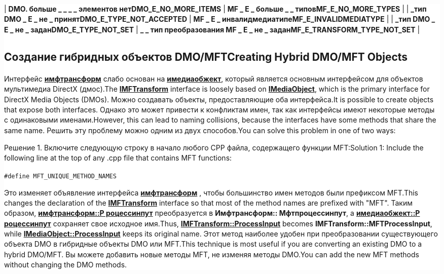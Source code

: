 | <span data-ttu-id="97fc4-341">**DMO. больше \_ \_ \_ \_ элементов нет**</span><span class="sxs-lookup"><span data-stu-id="97fc4-341">**DMO\_E\_NO\_MORE\_ITEMS**</span></span>     | <span data-ttu-id="97fc4-342">**MF \_ E \_ больше \_ \_ типов**</span><span class="sxs-lookup"><span data-stu-id="97fc4-342">**MF\_E\_NO\_MORE\_TYPES**</span></span>           |
| <span data-ttu-id="97fc4-343">**\_тип DMO \_ E \_ не \_ принят**</span><span class="sxs-lookup"><span data-stu-id="97fc4-343">**DMO\_E\_TYPE\_NOT\_ACCEPTED**</span></span> | <span data-ttu-id="97fc4-344">**MF \_ E \_ инвалидмедиатипе**</span><span class="sxs-lookup"><span data-stu-id="97fc4-344">**MF\_E\_INVALIDMEDIATYPE**</span></span>          |
| <span data-ttu-id="97fc4-345">**\_тип DMO \_ E \_ не \_ задан**</span><span class="sxs-lookup"><span data-stu-id="97fc4-345">**DMO\_E\_TYPE\_NOT\_SET**</span></span>      | <span data-ttu-id="97fc4-346">**\_ \_ тип преобразования MF \_ E \_ не \_ задан**</span><span class="sxs-lookup"><span data-stu-id="97fc4-346">**MF\_E\_TRANSFORM\_TYPE\_NOT\_SET**</span></span> |



 

## <a name="creating-hybrid-dmomft-objects"></a><span data-ttu-id="97fc4-347">Создание гибридных объектов DMO/MFT</span><span class="sxs-lookup"><span data-stu-id="97fc4-347">Creating Hybrid DMO/MFT Objects</span></span>

<span data-ttu-id="97fc4-348">Интерфейс [**имфтрансформ**](/windows/win32/api/mftransform/nn-mftransform-imftransform) слабо основан на [**имедиаобжект**](/previous-versions/windows/desktop/api/mediaobj/nn-mediaobj-imediaobject), который является основным интерфейсом для объектов мультимедиа DirectX (дмос).</span><span class="sxs-lookup"><span data-stu-id="97fc4-348">The [**IMFTransform**](/windows/win32/api/mftransform/nn-mftransform-imftransform) interface is loosely based on [**IMediaObject**](/previous-versions/windows/desktop/api/mediaobj/nn-mediaobj-imediaobject), which is the primary interface for DirectX Media Objects (DMOs).</span></span> <span data-ttu-id="97fc4-349">Можно создавать объекты, предоставляющие оба интерфейса.</span><span class="sxs-lookup"><span data-stu-id="97fc4-349">It is possible to create objects that expose both interfaces.</span></span> <span data-ttu-id="97fc4-350">Однако это может привести к конфликтам имен, так как интерфейсы имеют некоторые методы с одинаковыми именами.</span><span class="sxs-lookup"><span data-stu-id="97fc4-350">However, this can lead to naming collisions, because the interfaces have some methods that share the same name.</span></span> <span data-ttu-id="97fc4-351">Решить эту проблему можно одним из двух способов.</span><span class="sxs-lookup"><span data-stu-id="97fc4-351">You can solve this problem in one of two ways:</span></span>

<span data-ttu-id="97fc4-352">Решение 1. Включите следующую строку в начало любого CPP файла, содержащего функции MFT:</span><span class="sxs-lookup"><span data-stu-id="97fc4-352">Solution 1: Include the following line at the top of any .cpp file that contains MFT functions:</span></span>

``` syntax
#define MFT_UNIQUE_METHOD_NAMES
```

<span data-ttu-id="97fc4-353">Это изменяет объявление интерфейса [**имфтрансформ**](/windows/win32/api/mftransform/nn-mftransform-imftransform) , чтобы большинство имен методов были префиксом MFT.</span><span class="sxs-lookup"><span data-stu-id="97fc4-353">This changes the declaration of the [**IMFTransform**](/windows/win32/api/mftransform/nn-mftransform-imftransform) interface so that most of the method names are prefixed with "MFT".</span></span> <span data-ttu-id="97fc4-354">Таким образом, [**имфтрансформ::P роцессинпут**](/windows/win32/api/mftransform/nf-mftransform-imftransform-processinput) преобразуется в **Имфтрансформ:: Мфтпроцессинпут**, а [**имедиаобжект::P роцессинпут**](/previous-versions/windows/desktop/api/mediaobj/nf-mediaobj-imediaobject-processinput) сохраняет свое исходное имя.</span><span class="sxs-lookup"><span data-stu-id="97fc4-354">Thus, [**IMFTransform::ProcessInput**](/windows/win32/api/mftransform/nf-mftransform-imftransform-processinput) becomes **IMFTransform::MFTProcessInput**, while [**IMediaObject::ProcessInput**](/previous-versions/windows/desktop/api/mediaobj/nf-mediaobj-imediaobject-processinput) keeps its original name.</span></span> <span data-ttu-id="97fc4-355">Этот метод наиболее удобен при преобразовании существующего объекта DMO в гибридные объекты DMO или MFT.</span><span class="sxs-lookup"><span data-stu-id="97fc4-355">This technique is most useful if you are converting an existing DMO to a hybrid DMO/MFT.</span></span> <span data-ttu-id="97fc4-356">Вы можете добавить новые методы MFT, не изменяя методы DMO.</span><span class="sxs-lookup"><span data-stu-id="97fc4-356">You can add the new MFT methods without changing the DMO methods.</span></span>
